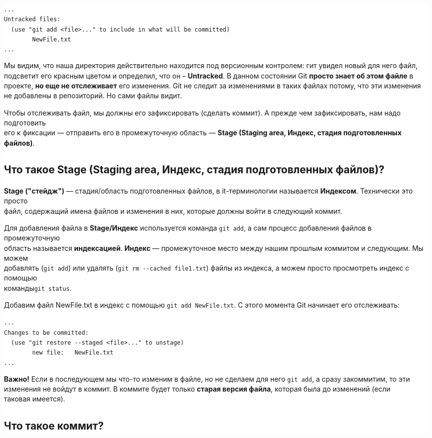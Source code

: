 ```commandline
...
Untracked files:
  (use "git add <file>..." to include in what will be committed)
        NewFile.txt
...
```

Мы видим, что наша директория действительно находится под версионным контролем: гит увидел новый для него файл,  
подсветит его красным цветом и определил, что он – **Untracked**. В данном состоянии Git **просто знает об этом файле** в  
проекте, **но еще не отслеживает** его изменения. Git не следит за изменениями в таких файлах потому, что эти изменения  
не добавлены в репозиторий. Но сами файлы видит.

Чтобы отслеживать файл, мы должны его зафиксировать (сделать коммит). А прежде чем зафиксировать, нам надо подготовить  
его к фиксации — отправить его в промежуточную область — **Stage (Staging area, Индекс, стадия подготовленных файлов)**.

## Что такое Stage (Staging area, Индекс, стадия подготовленных файлов)?

**Stage ("стейдж")** — стадия/область подготовленных файлов, в it-терминологии называется **Индексом**. Технически это просто  
файл, содержащий имена файлов и изменения в них, которые должны войти в следующий коммит.

Для добавления файла в **Stage/Индекс** используется команда `git add`, а сам процесс добавления файлов в промежуточную  
область называется **индексацией**. **Индекс** — промежуточное место между нашим прошлым коммитом и следующим. Мы можем  
добавлять (`git add`) или удалять (`git rm --cached file1.txt`) файлы из индекса, а можем просто просмотреть индекс с помощью  
команды`git status`.

Добавим файл NewFile.txt в индекс с помощью `git add NewFile.txt`. С этого момента Git начинает его отслеживать:

```commandline
...
Changes to be committed:
  (use "git restore --staged <file>..." to unstage)
        new file:   NewFile.txt
...
```

**Важно!** Если в последующем мы что-то изменим в файле, но не сделаем для него `git add`, а сразу закоммитим, то эти  
изменения не войдут в коммит. В коммите будет только **старая версия файла**, которая была до изменений (если  
таковая имеется).

## Что такое коммит?
